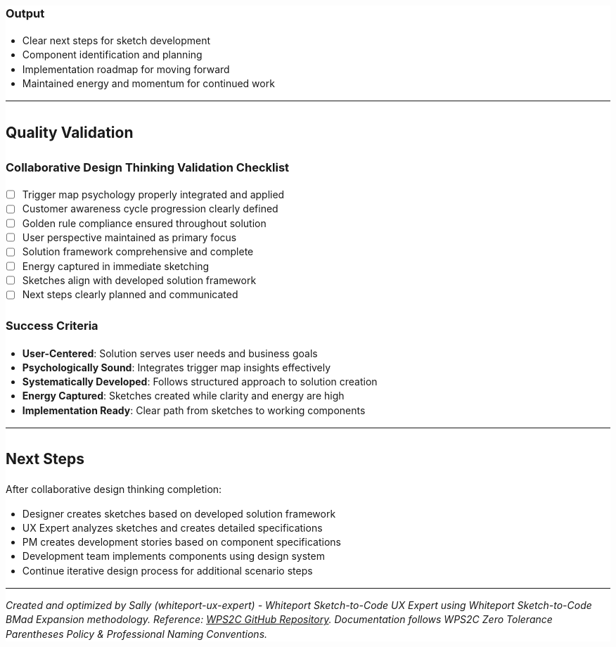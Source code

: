 ### Output
- Clear next steps for sketch development
- Component identification and planning
- Implementation roadmap for moving forward
- Maintained energy and momentum for continued work

---

## Quality Validation

### Collaborative Design Thinking Validation Checklist
- [ ] Trigger map psychology properly integrated and applied
- [ ] Customer awareness cycle progression clearly defined
- [ ] Golden rule compliance ensured throughout solution
- [ ] User perspective maintained as primary focus
- [ ] Solution framework comprehensive and complete
- [ ] Energy captured in immediate sketching
- [ ] Sketches align with developed solution framework
- [ ] Next steps clearly planned and communicated

### Success Criteria
- **User-Centered**: Solution serves user needs and business goals
- **Psychologically Sound**: Integrates trigger map insights effectively
- **Systematically Developed**: Follows structured approach to solution creation
- **Energy Captured**: Sketches created while clarity and energy are high
- **Implementation Ready**: Clear path from sketches to working components

---

## Next Steps

After collaborative design thinking completion:
- Designer creates sketches based on developed solution framework
- UX Expert analyzes sketches and creates detailed specifications
- PM creates development stories based on component specifications
- Development team implements components using design system
- Continue iterative design process for additional scenario steps

---

*Created and optimized by Sally (whiteport-ux-expert) - Whiteport Sketch-to-Code UX Expert using Whiteport Sketch-to-Code BMad Expansion methodology. Reference: [WPS2C GitHub Repository](https://github.com/whiteport-sketch-to-code-bmad-expansion). Documentation follows WPS2C Zero Tolerance Parentheses Policy & Professional Naming Conventions.*
